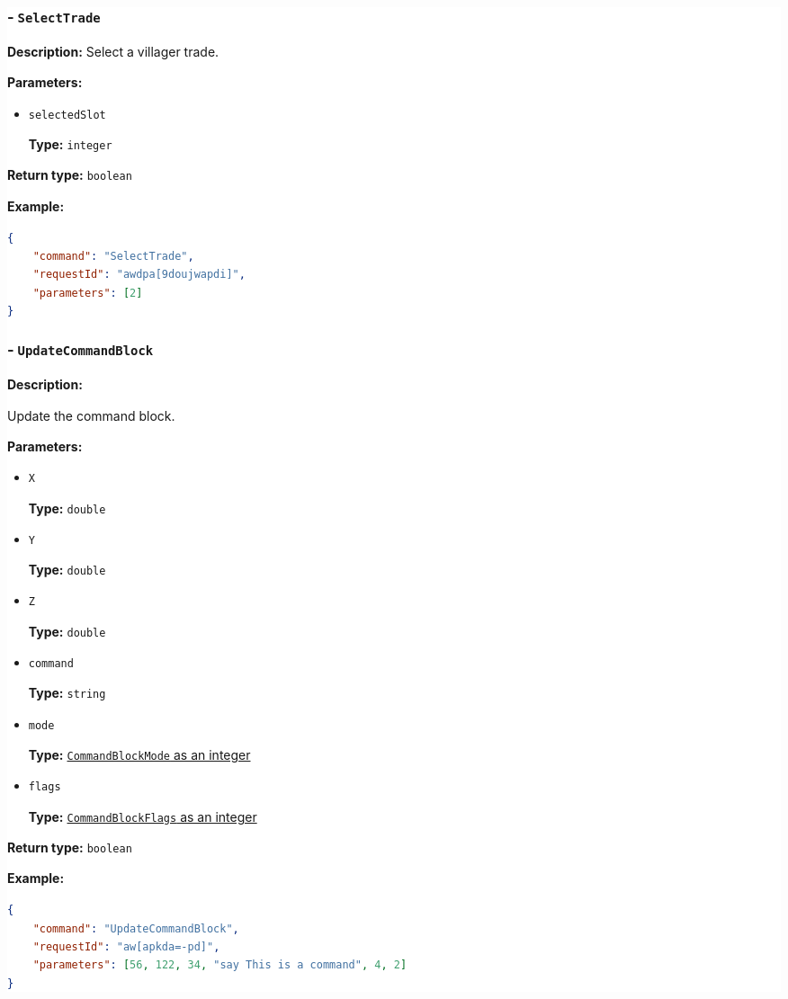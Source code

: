 ### - `SelectTrade`

**Description:**
Select a villager trade.

**Parameters:**

- `selectedSlot`

  **Type:** `integer`

**Return type:** `boolean`

**Example:**

```json
{
    "command": "SelectTrade",
    "requestId": "awdpa[9doujwapdi]",
    "parameters": [2]
}
```

### - `UpdateCommandBlock`

**Description:**

Update the command block.

**Parameters:**

- `X`

  **Type:** `double`

- `Y`

  **Type:** `double`

- `Z`

  **Type:** `double`

- `command`

  **Type:** `string`

- `mode`

  **Type:** [`CommandBlockMode` as an integer](https://github.com/MCCTeam/Minecraft-Console-Client/blob/5de84d7e5927062d867585d7fe0a0bba937ec039/MinecraftClient/Mapping/CommandBlockMode.cs)

- `flags`

  **Type:** [`CommandBlockFlags` as an integer](https://github.com/MCCTeam/Minecraft-Console-Client/blob/5de84d7e5927062d867585d7fe0a0bba937ec039/MinecraftClient/Mapping/CommandBlockFlags.cs)

**Return type:** `boolean`

**Example:**

```json
{
    "command": "UpdateCommandBlock",
    "requestId": "aw[apkda=-pd]",
    "parameters": [56, 122, 34, "say This is a command", 4, 2]
}
```
